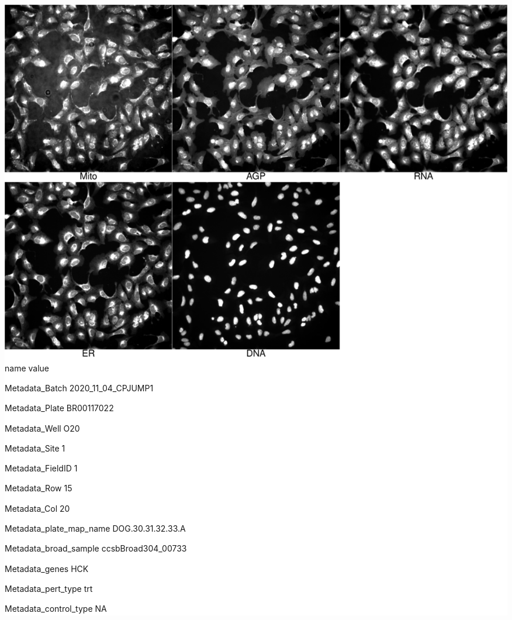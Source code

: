 ![Standard\_\_ORF\_\_U2OS\_\_48\_\_ccsbBroad304\_00733](../2020_11_04_CPJUMP1/thumbnail_montage/BR00117022/r15c20_montage.png)
name value

Metadata\_Batch 2020\_11\_04\_CPJUMP1

Metadata\_Plate BR00117022

Metadata\_Well O20

Metadata\_Site 1

Metadata\_FieldID 1

Metadata\_Row 15

Metadata\_Col 20

Metadata\_plate\_map\_name DOG.30.31.32.33.A

Metadata\_broad\_sample ccsbBroad304\_00733

Metadata\_genes HCK

Metadata\_pert\_type trt

Metadata\_control\_type NA
